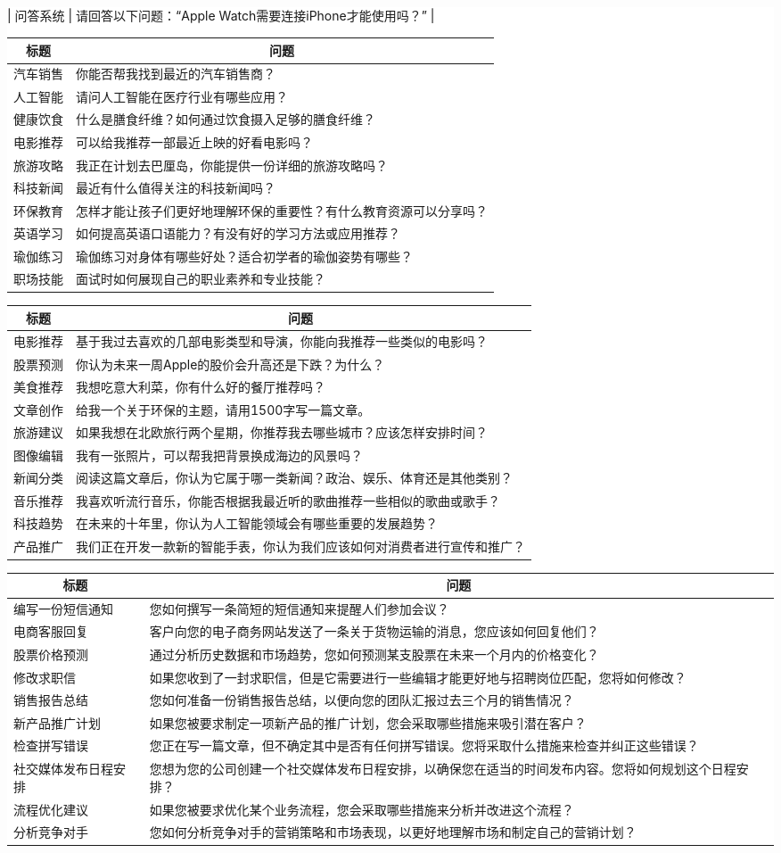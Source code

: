 | 问答系统                        | 请回答以下问题：“Apple Watch需要连接iPhone才能使用吗？”                                                                                                                                                                                                                                                                                                                                                                                                                                                                                                                                                                                                                                                                                                                                                                                                                                                                                                      |

|标题|问题|
|---|---|
|汽车销售|你能否帮我找到最近的汽车销售商？|
|人工智能|请问人工智能在医疗行业有哪些应用？|
|健康饮食|什么是膳食纤维？如何通过饮食摄入足够的膳食纤维？|
|电影推荐|可以给我推荐一部最近上映的好看电影吗？|
|旅游攻略|我正在计划去巴厘岛，你能提供一份详细的旅游攻略吗？|
|科技新闻|最近有什么值得关注的科技新闻吗？|
|环保教育|怎样才能让孩子们更好地理解环保的重要性？有什么教育资源可以分享吗？|
|英语学习|如何提高英语口语能力？有没有好的学习方法或应用推荐？|
|瑜伽练习|瑜伽练习对身体有哪些好处？适合初学者的瑜伽姿势有哪些？|
|职场技能|面试时如何展现自己的职业素养和专业技能？|

| 标题 | 问题 |
| --- | --- |
| 电影推荐 | 基于我过去喜欢的几部电影类型和导演，你能向我推荐一些类似的电影吗？ |
| 股票预测 | 你认为未来一周Apple的股价会升高还是下跌？为什么？ |
| 美食推荐 | 我想吃意大利菜，你有什么好的餐厅推荐吗？ |
| 文章创作 | 给我一个关于环保的主题，请用1500字写一篇文章。 |
| 旅游建议 | 如果我想在北欧旅行两个星期，你推荐我去哪些城市？应该怎样安排时间？ |
| 图像编辑 | 我有一张照片，可以帮我把背景换成海边的风景吗？ |
| 新闻分类 | 阅读这篇文章后，你认为它属于哪一类新闻？政治、娱乐、体育还是其他类别？ |
| 音乐推荐 | 我喜欢听流行音乐，你能否根据我最近听的歌曲推荐一些相似的歌曲或歌手？ |
| 科技趋势 | 在未来的十年里，你认为人工智能领域会有哪些重要的发展趋势？ |
| 产品推广 | 我们正在开发一款新的智能手表，你认为我们应该如何对消费者进行宣传和推广？ |

|标题|问题|
|----|----|
|编写一份短信通知|您如何撰写一条简短的短信通知来提醒人们参加会议？|
|电商客服回复|客户向您的电子商务网站发送了一条关于货物运输的消息，您应该如何回复他们？|
|股票价格预测 |通过分析历史数据和市场趋势，您如何预测某支股票在未来一个月内的价格变化？|
|修改求职信|如果您收到了一封求职信，但是它需要进行一些编辑才能更好地与招聘岗位匹配，您将如何修改？|
|销售报告总结|您如何准备一份销售报告总结，以便向您的团队汇报过去三个月的销售情况？|
|新产品推广计划|如果您被要求制定一项新产品的推广计划，您会采取哪些措施来吸引潜在客户？|
|检查拼写错误|您正在写一篇文章，但不确定其中是否有任何拼写错误。您将采取什么措施来检查并纠正这些错误？|
|社交媒体发布日程安排|您想为您的公司创建一个社交媒体发布日程安排，以确保您在适当的时间发布内容。您将如何规划这个日程安排？|
|流程优化建议|如果您被要求优化某个业务流程，您会采取哪些措施来分析并改进这个流程？|
|分析竞争对手|您如何分析竞争对手的营销策略和市场表现，以更好地理解市场和制定自己的营销计划？|
